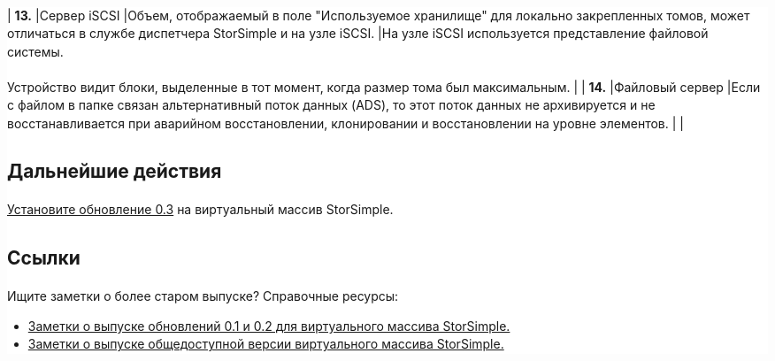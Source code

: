 | **13.** |Сервер iSCSI |Объем, отображаемый в поле "Используемое хранилище" для локально закрепленных томов, может отличаться в службе диспетчера StorSimple и на узле iSCSI. |На узле iSCSI используется представление файловой системы.<br></br>Устройство видит блоки, выделенные в тот момент, когда размер тома был максимальным. |
| **14.** |Файловый сервер |Если с файлом в папке связан альтернативный поток данных (ADS), то этот поток данных не архивируется и не восстанавливается при аварийном восстановлении, клонировании и восстановлении на уровне элементов. | |

## <a name="next-step"></a>Дальнейшие действия
[Установите обновление 0.3](storsimple-ova-install-update-01.md) на виртуальный массив StorSimple.

## <a name="references"></a>Ссылки
Ищите заметки о более старом выпуске? Справочные ресурсы: 

* [Заметки о выпуске обновлений 0.1 и 0.2 для виртуального массива StorSimple.](storsimple-ova-update-01-release-notes.md)
* [Заметки о выпуске общедоступной версии виртуального массива StorSimple.](storsimple-ova-pp-release-notes.md)







